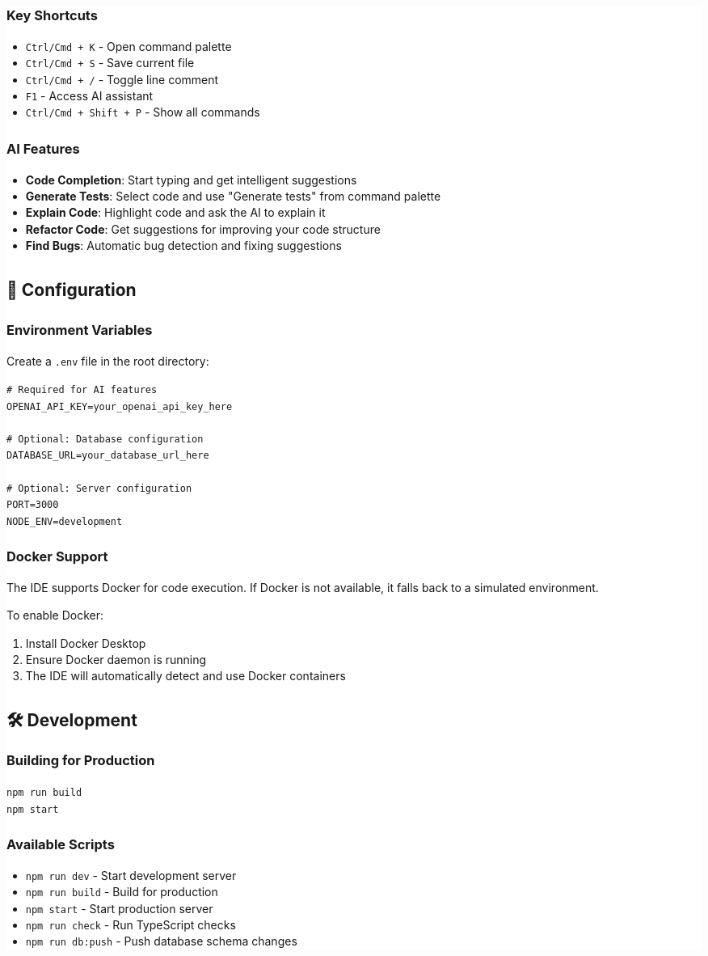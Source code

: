 ### Key Shortcuts
- `Ctrl/Cmd + K` - Open command palette
- `Ctrl/Cmd + S` - Save current file
- `Ctrl/Cmd + /` - Toggle line comment
- `F1` - Access AI assistant
- `Ctrl/Cmd + Shift + P` - Show all commands

### AI Features
- **Code Completion**: Start typing and get intelligent suggestions
- **Generate Tests**: Select code and use "Generate tests" from command palette
- **Explain Code**: Highlight code and ask the AI to explain it
- **Refactor Code**: Get suggestions for improving your code structure
- **Find Bugs**: Automatic bug detection and fixing suggestions

## 🔧 Configuration

### Environment Variables
Create a `.env` file in the root directory:

```env
# Required for AI features
OPENAI_API_KEY=your_openai_api_key_here

# Optional: Database configuration
DATABASE_URL=your_database_url_here

# Optional: Server configuration
PORT=3000
NODE_ENV=development
```

### Docker Support
The IDE supports Docker for code execution. If Docker is not available, it falls back to a simulated environment.

To enable Docker:
1. Install Docker Desktop
2. Ensure Docker daemon is running
3. The IDE will automatically detect and use Docker containers

## 🛠️ Development

### Building for Production
```bash
npm run build
npm start
```

### Available Scripts
- `npm run dev` - Start development server
- `npm run build` - Build for production
- `npm start` - Start production server
- `npm run check` - Run TypeScript checks
- `npm run db:push` - Push database schema changes
